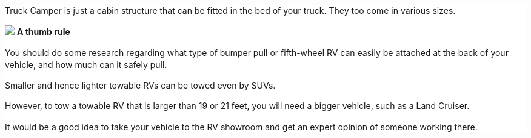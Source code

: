 Truck Camper is just a cabin structure that can be fitted in the bed of your truck. They too come in various sizes. 
</div>

<div class="toc-mak">
  <img src="../../../images/pencil.png">
  <b>A thumb rule</b><br>

You should do some research regarding what type of bumper pull or fifth-wheel RV can easily be attached at the back of your vehicle, and how much can it safely pull. 

Smaller and hence lighter towable RVs can be towed even by SUVs. 

However, to tow a towable RV that is larger than 19 or 21 feet, you will need a bigger vehicle, such as a Land Cruiser. 

It would be a good idea to take your vehicle to the RV showroom and get an expert opinion of someone working there. 
</div>

